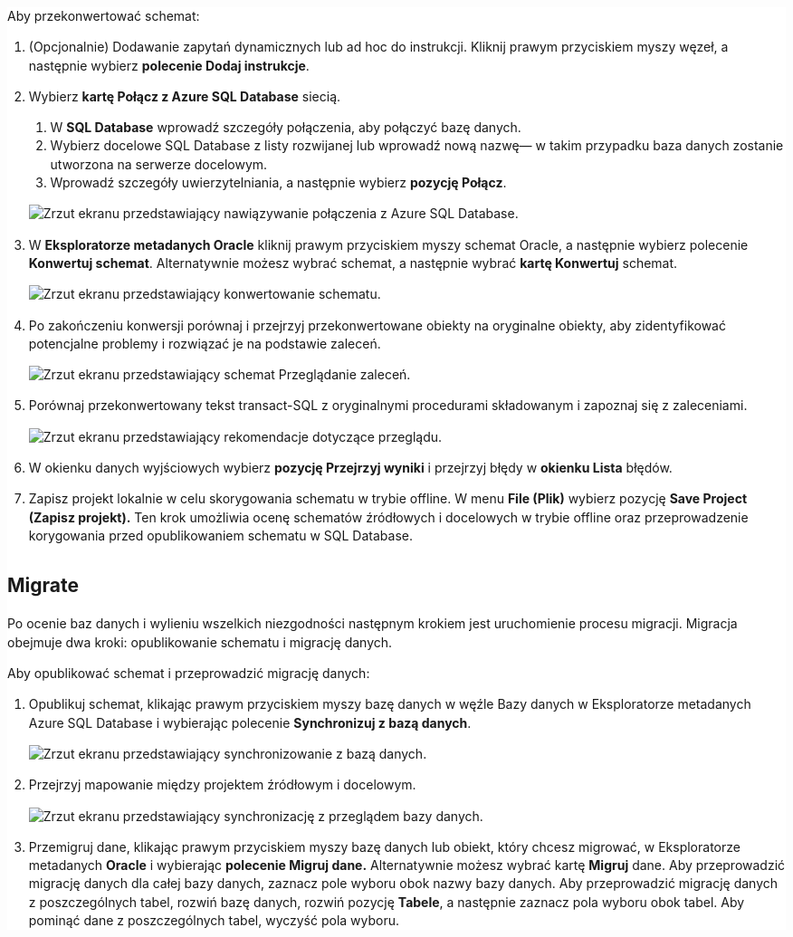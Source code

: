 Aby przekonwertować schemat:

1. (Opcjonalnie) Dodawanie zapytań dynamicznych lub ad hoc do instrukcji. Kliknij prawym przyciskiem myszy węzeł, a następnie wybierz **polecenie Dodaj instrukcje**.
1. Wybierz **kartę Połącz z Azure SQL Database** siecią.
    1. W **SQL Database** wprowadź szczegóły połączenia, aby połączyć bazę danych.
    1. Wybierz docelowe SQL Database z listy rozwijanej lub wprowadź nową nazwę— w takim przypadku baza danych zostanie utworzona na serwerze docelowym.
    1. Wprowadź szczegóły uwierzytelniania, a następnie wybierz **pozycję Połącz**.

    ![Zrzut ekranu przedstawiający nawiązywanie połączenia z Azure SQL Database.](./media/oracle-to-sql-database-guide/connect-to-sql-database.png)

1. W **Eksploratorze metadanych Oracle** kliknij prawym przyciskiem myszy schemat Oracle, a następnie wybierz polecenie **Konwertuj schemat**. Alternatywnie możesz wybrać schemat, a następnie wybrać **kartę Konwertuj** schemat.

   ![Zrzut ekranu przedstawiający konwertowanie schematu.](./media/oracle-to-sql-database-guide/convert-schema.png)

1. Po zakończeniu konwersji porównaj i przejrzyj przekonwertowane obiekty na oryginalne obiekty, aby zidentyfikować potencjalne problemy i rozwiązać je na podstawie zaleceń.

   ![Zrzut ekranu przedstawiający schemat Przeglądanie zaleceń.](./media/oracle-to-sql-database-guide/table-mapping.png)

1. Porównaj przekonwertowany tekst transact-SQL z oryginalnymi procedurami składowanym i zapoznaj się z zaleceniami.

   ![Zrzut ekranu przedstawiający rekomendacje dotyczące przeglądu.](./media/oracle-to-sql-database-guide/procedure-comparison.png)

1. W okienku danych wyjściowych wybierz **pozycję Przejrzyj wyniki** i przejrzyj błędy w **okienku Lista** błędów.
1. Zapisz projekt lokalnie w celu skorygowania schematu w trybie offline. W menu **File (Plik)** wybierz pozycję **Save Project (Zapisz projekt).** Ten krok umożliwia ocenę schematów źródłowych i docelowych w trybie offline oraz przeprowadzenie korygowania przed opublikowaniem schematu w SQL Database.

## <a name="migrate"></a>Migrate

Po ocenie baz danych i wylieniu wszelkich niezgodności następnym krokiem jest uruchomienie procesu migracji. Migracja obejmuje dwa kroki: opublikowanie schematu i migrację danych.

Aby opublikować schemat i przeprowadzić migrację danych:

1. Opublikuj schemat, klikając prawym przyciskiem  myszy bazę  danych w węźle Bazy danych w Eksploratorze metadanych Azure SQL Database i wybierając polecenie **Synchronizuj z bazą danych**.

   ![Zrzut ekranu przedstawiający synchronizowanie z bazą danych.](./media/oracle-to-sql-database-guide/synchronize-with-database.png)

1. Przejrzyj mapowanie między projektem źródłowym i docelowym.

   ![Zrzut ekranu przedstawiający synchronizację z przeglądem bazy danych.](./media/oracle-to-sql-database-guide/synchronize-with-database-review.png)

1. Przemigruj dane, klikając prawym przyciskiem myszy bazę danych lub obiekt, który chcesz migrować, w Eksploratorze metadanych **Oracle** i wybierając **polecenie Migruj dane.** Alternatywnie możesz wybrać kartę **Migruj** dane. Aby przeprowadzić migrację danych dla całej bazy danych, zaznacz pole wyboru obok nazwy bazy danych. Aby przeprowadzić migrację danych z poszczególnych tabel, rozwiń bazę danych, rozwiń pozycję **Tabele**, a następnie zaznacz pola wyboru obok tabel. Aby pominąć dane z poszczególnych tabel, wyczyść pola wyboru.
